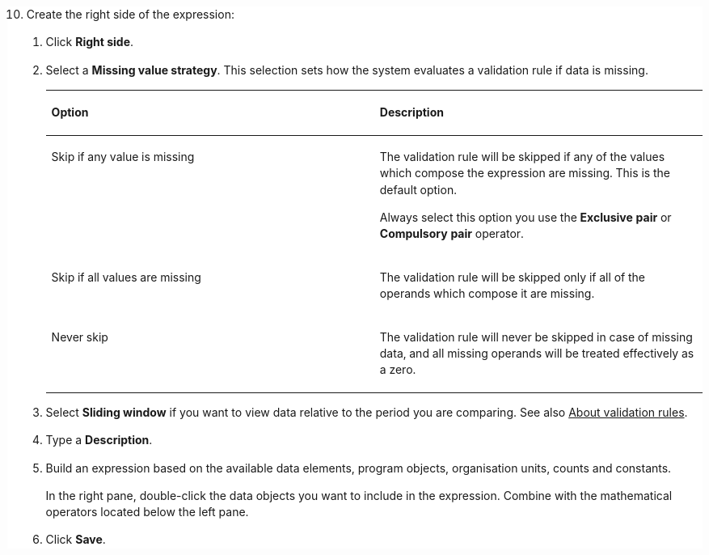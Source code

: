 10. Create the right side of the expression:

    1.  Click **Right side**.

    2.  Select a **Missing value strategy**. This selection sets how the
        system evaluates a validation rule if data is missing.

        <table>
        <colgroup>
        <col style="width: 50%" />
        <col style="width: 50%" />
        </colgroup>
        <thead>
        <tr class="header">
        <th><p>Option</p></th>
        <th><p>Description</p></th>
        </tr>
        </thead>
        <tbody>
        <tr class="odd">
        <td><p>Skip if any value is missing</p></td>
        <td><p>The validation rule will be skipped if any of the values which compose the expression are missing. This is the default option.</p>
        <p>Always select this option you use the <strong>Exclusive pair</strong> or <strong>Compulsory pair</strong> operator.</p></td>
        </tr>
        <tr class="even">
        <td><p>Skip if all values are missing</p></td>
        <td><p>The validation rule will be skipped only if all of the operands which compose it are missing.</p></td>
        </tr>
        <tr class="odd">
        <td><p>Never skip</p></td>
        <td><p>The validation rule will never be skipped in case of missing data, and all missing operands will be treated effectively as a zero.</p></td>
        </tr>
        </tbody>
        </table>

    3.  Select **Sliding window** if you want to view data relative to
        the period you are comparing. See also [About validation
        rules](https://docs.dhis2.org/master/en/user/html/manage_validation_rule.html#about_validation_rule).

    4.  Type a **Description**.

    5.  Build an expression based on the available data elements,
        program objects, organisation units, counts and constants.

        In the right pane, double-click the data objects you want to
        include in the expression. Combine with the mathematical
        operators located below the left pane.

    6.  Click **Save**.
